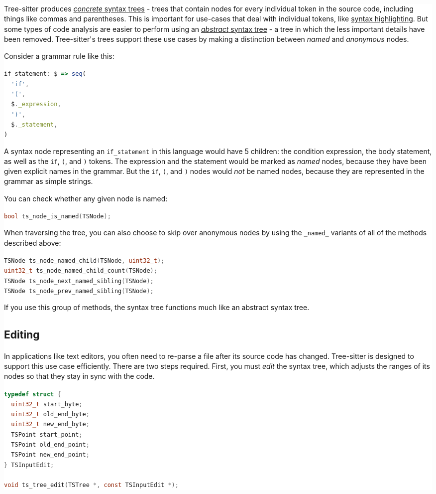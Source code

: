 Tree-sitter produces [*concrete* syntax trees](https://en.wikipedia.org/wiki/Parse_tree) - trees that contain nodes for every individual token in the source code, including things like commas and parentheses. This is important for use-cases that deal with individual tokens, like [syntax highlighting](https://en.wikipedia.org/wiki/Syntax_highlighting). But some types of code analysis are easier to perform using an [*abstract* syntax tree](https://en.wikipedia.org/wiki/Abstract_syntax_tree) - a tree in which the less important details have been removed. Tree-sitter's trees support these use cases by making a distinction between *named* and *anonymous* nodes.

Consider a grammar rule like this:

```js
if_statement: $ => seq(
  'if',
  '(',
  $._expression,
  ')',
  $._statement,
)
```

A syntax node representing an `if_statement` in this language would have 5 children: the condition expression, the body statement, as well as the `if`, `(`, and `)` tokens. The expression and the statement would be marked as *named* nodes, because they have been given explicit names in the grammar. But the `if`, `(`, and `)` nodes would *not* be named nodes, because they are represented in the grammar as simple strings.

You can check whether any given node is named:

```c
bool ts_node_is_named(TSNode);
```

When traversing the tree, you can also choose to skip over anonymous nodes by using the `_named_` variants of all of the methods described above:

```c
TSNode ts_node_named_child(TSNode, uint32_t);
uint32_t ts_node_named_child_count(TSNode);
TSNode ts_node_next_named_sibling(TSNode);
TSNode ts_node_prev_named_sibling(TSNode);
```

If you use this group of methods, the syntax tree functions much like an abstract syntax tree.

## Editing

In applications like text editors, you often need to re-parse a file after its source code has changed. Tree-sitter is designed to support this use case efficiently. There are two steps required. First, you must *edit* the syntax tree, which adjusts the ranges of its nodes so that they stay in sync with the code.

```c
typedef struct {
  uint32_t start_byte;
  uint32_t old_end_byte;
  uint32_t new_end_byte;
  TSPoint start_point;
  TSPoint old_end_point;
  TSPoint new_end_point;
} TSInputEdit;

void ts_tree_edit(TSTree *, const TSInputEdit *);
```
